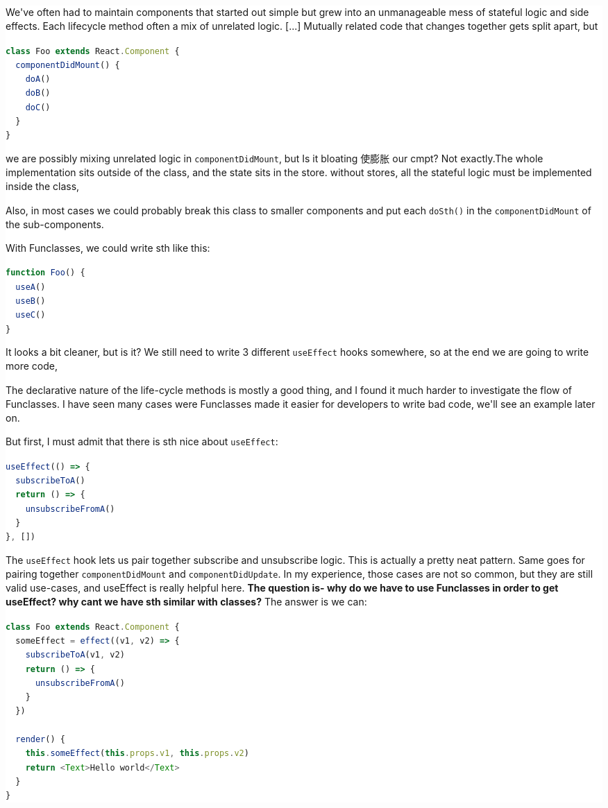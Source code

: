 We've often had to maintain components that started out simple but grew into an unmanageable mess of stateful logic and side effects. Each lifecycle method often a mix of unrelated logic.
[...] Mutually related code that changes together gets split apart, but

```js
class Foo extends React.Component {
  componentDidMount() {
    doA()
    doB()
    doC()
  }
}
```

we are possibly mixing unrelated logic in `componentDidMount`, but Is it bloating 使膨胀 our cmpt?
Not exactly.The whole implementation sits outside of the class, and the state sits in the store. without stores, all the stateful logic must be implemented inside the class,

Also, in most cases we could probably break this class to smaller components and put each `doSth()` in the `componentDidMount` of the sub-components.

With Funclasses, we could write sth like this:

```js
function Foo() {
  useA()
  useB()
  useC()
}
```

It looks a bit cleaner, but is it? We still need to write 3 different `useEffect` hooks somewhere, so at the end we are going to write more code,

The declarative nature of the life-cycle methods is mostly a good thing, and I found it much harder to investigate the flow of Funclasses. I have seen many cases were Funclasses made it easier for developers to write bad code, we'll see an example later on.

But first, I must admit that there is sth nice about `useEffect`:

```js
useEffect(() => {
  subscribeToA()
  return () => {
    unsubscribeFromA()
  }
}, [])
```

The `useEffect` hook lets us pair together subscribe and unsubscribe logic. This is actually a pretty neat pattern. Same goes for pairing together `componentDidMount` and `componentDidUpdate`. In my experience, those cases are not so common, but they are still valid use-cases, and useEffect is really helpful here. **The question is- why do we have to use Funclasses in order to get useEffect? why cant we have sth similar with classes?**
The answer is we can:

```js
class Foo extends React.Component {
  someEffect = effect((v1, v2) => {
    subscribeToA(v1, v2)
    return () => {
      unsubscribeFromA()
    }
  })

  render() {
    this.someEffect(this.props.v1, this.props.v2)
    return <Text>Hello world</Text>
  }
}
```